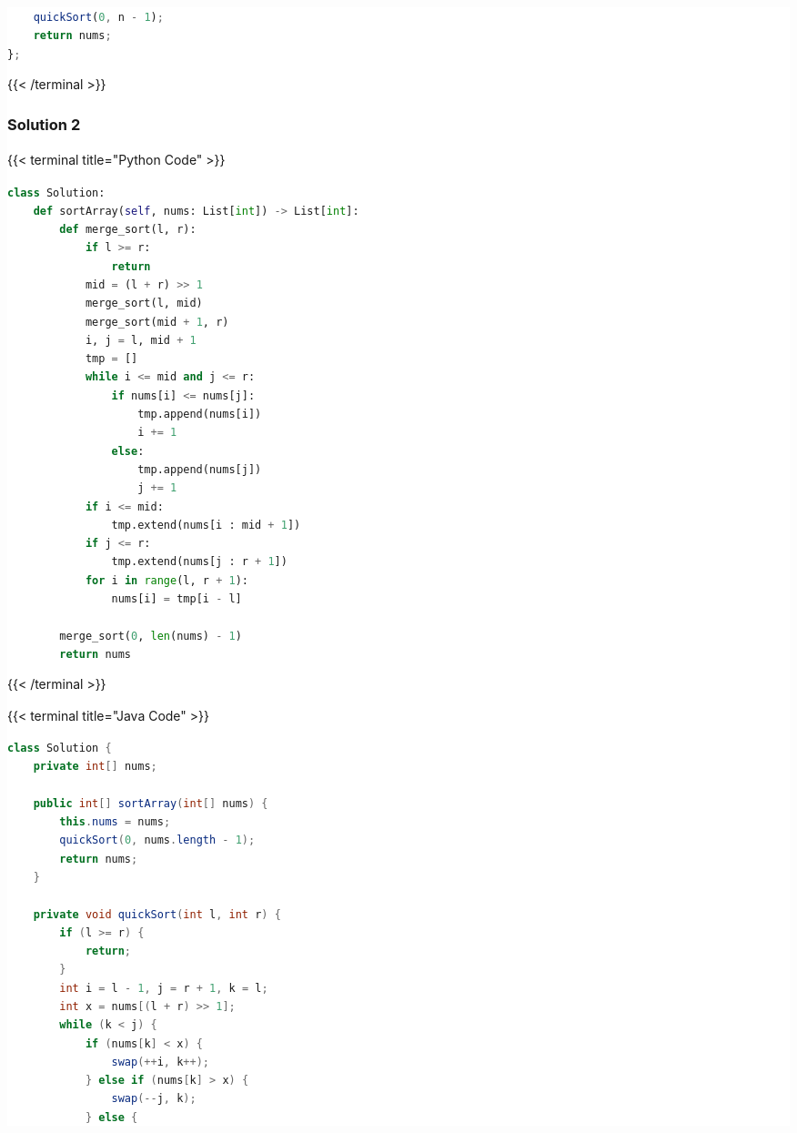 ```js
    quickSort(0, n - 1);
    return nums;
};
```
{{< /terminal >}}



### Solution 2



{{< terminal title="Python Code" >}}
```python
class Solution:
    def sortArray(self, nums: List[int]) -> List[int]:
        def merge_sort(l, r):
            if l >= r:
                return
            mid = (l + r) >> 1
            merge_sort(l, mid)
            merge_sort(mid + 1, r)
            i, j = l, mid + 1
            tmp = []
            while i <= mid and j <= r:
                if nums[i] <= nums[j]:
                    tmp.append(nums[i])
                    i += 1
                else:
                    tmp.append(nums[j])
                    j += 1
            if i <= mid:
                tmp.extend(nums[i : mid + 1])
            if j <= r:
                tmp.extend(nums[j : r + 1])
            for i in range(l, r + 1):
                nums[i] = tmp[i - l]

        merge_sort(0, len(nums) - 1)
        return nums
```
{{< /terminal >}}

{{< terminal title="Java Code" >}}
```java
class Solution {
    private int[] nums;

    public int[] sortArray(int[] nums) {
        this.nums = nums;
        quickSort(0, nums.length - 1);
        return nums;
    }

    private void quickSort(int l, int r) {
        if (l >= r) {
            return;
        }
        int i = l - 1, j = r + 1, k = l;
        int x = nums[(l + r) >> 1];
        while (k < j) {
            if (nums[k] < x) {
                swap(++i, k++);
            } else if (nums[k] > x) {
                swap(--j, k);
            } else {
```